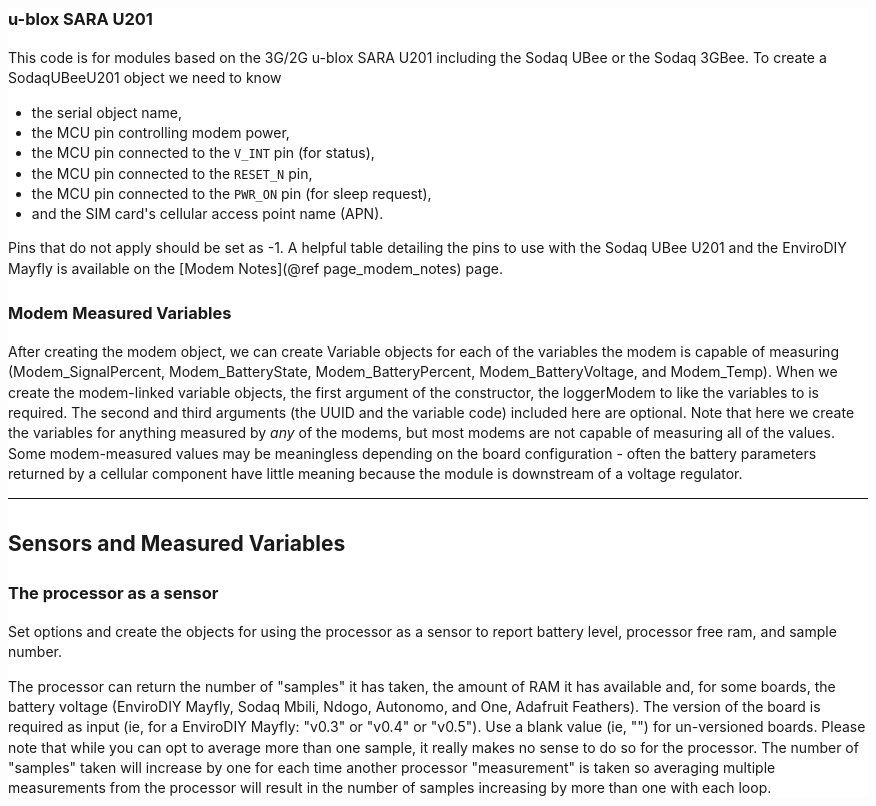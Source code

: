 ### u-blox SARA U201 

This code is for modules based on the 3G/2G u-blox SARA U201 including the Sodaq UBee or the Sodaq 3GBee.
To create a SodaqUBeeU201 object we need to know
- the serial object name,
- the MCU pin controlling modem power,
- the MCU pin connected to the `V_INT` pin (for status),
- the MCU pin connected to the `RESET_N` pin,
- the MCU pin connected to the `PWR_ON` pin (for sleep request),
- and the SIM card's cellular access point name (APN).

Pins that do not apply should be set as -1.
A helpful table detailing the pins to use with the Sodaq UBee U201 and the EnviroDIY Mayfly is available on the [Modem Notes](@ref page_modem_notes) page.

[//]: # ( @menusnip{sodaq_ubee_u201} )

### Modem Measured Variables 

After creating the modem object, we can create Variable objects for each of the variables the modem is capable of measuring (Modem_SignalPercent, Modem_BatteryState, Modem_BatteryPercent, Modem_BatteryVoltage, and Modem_Temp).
When we create the modem-linked variable objects, the first argument of the constructor, the loggerModem to like the variables to is required.
The second and third arguments (the UUID and the variable code) included here are optional.
Note that here we create the variables for anything measured by _any_ of the modems, but most modems are not capable of measuring all of the values.
Some modem-measured values may be meaningless depending on the board configuration - often the battery parameters returned by a cellular component have little meaning because the module is downstream of a voltage regulator.

[//]: # ( @menusnip{modem_variables} )

___

## Sensors and Measured Variables 

### The processor as a sensor 

Set options and create the objects for using the processor as a sensor to report battery level, processor free ram, and sample number.

The processor can return the number of "samples" it has taken, the amount of RAM it has available and, for some boards, the battery voltage (EnviroDIY Mayfly, Sodaq Mbili, Ndogo, Autonomo, and One, Adafruit Feathers).
The version of the board is required as input (ie, for a EnviroDIY Mayfly: "v0.3" or "v0.4" or "v0.5").
Use a blank value (ie, "") for un-versioned boards.
Please note that while you can opt to average more than one sample, it really makes no sense to do so for the processor.
The number of "samples" taken will increase by one for each time another processor "measurement" is taken so averaging multiple measurements from the processor will result in the number of samples increasing by more than one with each loop.


[//]: # ( @note )
[//]: # ( @warning )
[//]: # ( @tableofcontents )
[//]: # ( @m_footernavigation )
[//]: # ( Start GitHub Only )
[//]: # ( End GitHub Only )
[//]: # ( @menusnip{defines} )
[//]: # ( @menusnip{includes} )
[//]: # ( @menusnip{altsoftserial} )
[//]: # ( @menusnip{neoswserial} )
[//]: # ( @menusnip{softwareserial} )
[//]: # ( @menusnip{softwarewire} )
[//]: # ( @menusnip{serial_ports_SAMD} )
[//]: # ( @menusnip{assign_ports_hw} )
[//]: # ( @menusnip{assign_ports_sw} )
[//]: # ( @menusnip{logging_options} )
[//]: # ( @menusnip{digi_xbee_cellular_transparent} )
[//]: # ( @menusnip{digi_xbee_lte_bypass} )
[//]: # ( @menusnip{digi_xbee_3g_bypass} )
[//]: # ( @menusnip{digi_xbee_wifi} )
[//]: # ( @menusnip{espressif_esp8266} )
[//]: # ( @menusnip{quectel_bg96} )
[//]: # ( @menusnip{sequans_monarch} )
[//]: # ( @menusnip{sim_com_sim800} )
[//]: # ( @menusnip{sim_com_sim7000} )
[//]: # ( @menusnip{sim_com_sim7080} )
[//]: # ( @menusnip{sodaq_2g_bee_r6} )
[//]: # ( @menusnip{sodaq_ubee_r410m} )
[//]: # ( @menusnip{processor_stats} )
[//]: # ( @menusnip{maxim_ds3231} )
[//]: # ( @menusnip{ao_song_am2315} )
[//]: # ( @menusnip{ao_song_dht} )
[//]: # ( @menusnip{apogee_sq212} )
[//]: # ( @menusnip{atlas_scientific_co2} )
[//]: # ( @menusnip{atlas_scientific_do} )
[//]: # ( @menusnip{atlas_scientific_orp} )
[//]: # ( @menusnip{atlas_scientific_ph} )
[//]: # ( @menusnip{atlas_scientific_rtd} )
[//]: # ( @menusnip{atlas_scientific_ec} )
[//]: # ( @menusnip{bosch_bme280} )
[//]: # ( @menusnip{bosch_bmp3xx} )
[//]: # ( @menusnip{campbell_clari_vue10} )
[//]: # ( @menusnip{campbell_obs3} )
[//]: # ( @menusnip{campbell_rain_vue10} )
[//]: # ( @menusnip{decagon_ctd} )
[//]: # ( @menusnip{decagon_es2} )
[//]: # ( @menusnip{everlight_alspt19} )
[//]: # ( @menusnip{tiads1x15} )
[//]: # ( @menusnip{freescale_mpl115a2} )
[//]: # ( @menusnip{gropoint_gplp8} )
[//]: # ( @menusnip{in_situ_troll_sdi12a} )
[//]: # ( @menusnip{in_situ_rdo} )
[//]: # ( @menusnip{keller_acculevel} )
[//]: # ( @menusnip{keller_nanolevel} )
[//]: # ( @menusnip{max_botix_sonar} )
[//]: # ( @menusnip{maxim_ds18} )
[//]: # ( @menusnip{mea_spec_ms5803} )
[//]: # ( @menusnip{decagon_5tm} )
[//]: # ( @menusnip{meter_hydros21} )
[//]: # ( @menusnip{meter_teros11} )
[//]: # ( @menusnip{paleo_terra_redox} )
[//]: # ( @menusnip{rain_counter_i2c} )
[//]: # ( @menusnip{sensirion_sht4x} )
[//]: # ( @menusnip{tally_counter_i2c} )
[//]: # ( @menusnip{ti_ina219} )
[//]: # ( @menusnip{turner_cyclops} )
[//]: # ( @menusnip{analog_elec_conductivity} )
[//]: # ( @menusnip{yosemitech_y504} )
[//]: # ( @menusnip{yosemitech_y510} )
[//]: # ( @menusnip{yosemitech_y511} )
[//]: # ( @menusnip{yosemitech_y514} )
[//]: # ( @menusnip{yosemitech_y520} )
[//]: # ( @menusnip{yosemitech_y532} )
[//]: # ( @menusnip{yosemitech_y533} )
[//]: # ( @menusnip{yosemitech_y551} )
[//]: # ( @menusnip{yosemitech_y560} )
[//]: # ( @menusnip{yosemitech_y700} )
[//]: # ( @menusnip{yosemitech_y4000} )
[//]: # ( @menusnip{zebra_tech_d_opto} )
[//]: # ( @menusnip{calculated_variables} )
[//]: # ( @menusnip{variables_create_in_array} )
[//]: # ( @menusnip{variables_separate_uuids} )
[//]: # ( @menusnip{variables_pre_named} )
[//]: # ( @menusnip{loggers} )
[//]: # ( @menusnip{enviro_diy_publisher} )
[//]: # ( @menusnip{dream_host_publisher} )
[//]: # ( @menusnip{thing_speak_publisher} )
[//]: # ( @menusnip{ubidots_publisher} )
[//]: # ( @menusnip{working_functions} )
[//]: # ( @menusnip{setup_wait} )
[//]: # ( @menusnip{setup_prints} )
[//]: # ( @menusnip{setup_softserial} )
[//]: # ( @menusnip{setup_serial_begins} )
[//]: # ( @menusnip{setup_samd_pins} )
[//]: # ( @menusnip{setup_flashing_led} )
[//]: # ( @menusnip{setup_logger} )
[//]: # ( @menusnip{setup_sensors} )
[//]: # ( @menusnip{setup_esp} )
[//]: # ( @menusnip{setup_skywire} )
[//]: # ( @menusnip{setup_sim7080} )
[//]: # ( @menusnip{setup_xbeec_carrier} )
[//]: # ( @menusnip{setup_r4_carrrier} )
[//]: # ( @menusnip{setup_clock} )
[//]: # ( @menusnip{setup_file} )
[//]: # ( @menusnip{setup_sleep} )
[//]: # ( @menusnip{simple_loop} )
[//]: # ( @menusnip{complex_loop} )
[//]: # ( @section example_menu_pio_config PlatformIO Configuration )
[//]: # ( @include{lineno} menu_a_la_carte/platformio.ini )
[//]: # ( @section example_menu_code The Complete Code )
[//]: # ( @include{lineno} menu_a_la_carte/menu_a_la_carte.ino )